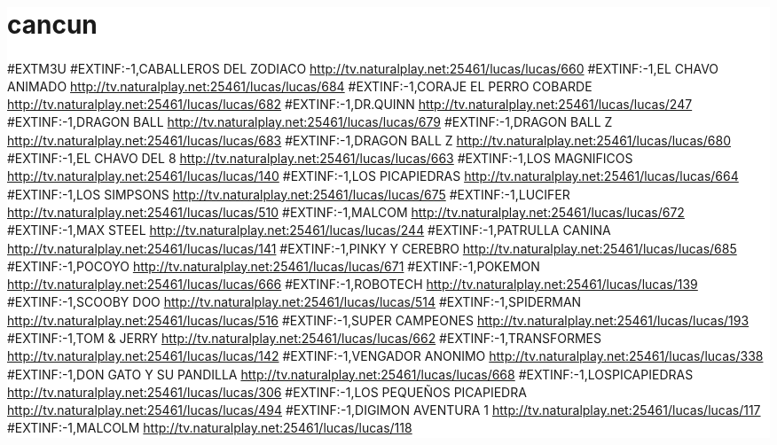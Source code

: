 # cancun
#EXTM3U
#EXTINF:-1,CABALLEROS DEL ZODIACO
http://tv.naturalplay.net:25461/lucas/lucas/660
#EXTINF:-1,EL CHAVO ANIMADO
http://tv.naturalplay.net:25461/lucas/lucas/684
#EXTINF:-1,CORAJE EL PERRO COBARDE
http://tv.naturalplay.net:25461/lucas/lucas/682
#EXTINF:-1,DR.QUINN
http://tv.naturalplay.net:25461/lucas/lucas/247
#EXTINF:-1,DRAGON BALL 
http://tv.naturalplay.net:25461/lucas/lucas/679
#EXTINF:-1,DRAGON BALL Z
http://tv.naturalplay.net:25461/lucas/lucas/683
#EXTINF:-1,DRAGON BALL Z
http://tv.naturalplay.net:25461/lucas/lucas/680
#EXTINF:-1,EL CHAVO DEL 8
http://tv.naturalplay.net:25461/lucas/lucas/663
#EXTINF:-1,LOS MAGNIFICOS
http://tv.naturalplay.net:25461/lucas/lucas/140
#EXTINF:-1,LOS PICAPIEDRAS
http://tv.naturalplay.net:25461/lucas/lucas/664
#EXTINF:-1,LOS SIMPSONS 
http://tv.naturalplay.net:25461/lucas/lucas/675
#EXTINF:-1,LUCIFER
http://tv.naturalplay.net:25461/lucas/lucas/510
#EXTINF:-1,MALCOM
http://tv.naturalplay.net:25461/lucas/lucas/672
#EXTINF:-1,MAX STEEL
http://tv.naturalplay.net:25461/lucas/lucas/244
#EXTINF:-1,PATRULLA CANINA
http://tv.naturalplay.net:25461/lucas/lucas/141
#EXTINF:-1,PINKY Y CEREBRO
http://tv.naturalplay.net:25461/lucas/lucas/685
#EXTINF:-1,POCOYO
http://tv.naturalplay.net:25461/lucas/lucas/671
#EXTINF:-1,POKEMON
http://tv.naturalplay.net:25461/lucas/lucas/666
#EXTINF:-1,ROBOTECH
http://tv.naturalplay.net:25461/lucas/lucas/139
#EXTINF:-1,SCOOBY DOO
http://tv.naturalplay.net:25461/lucas/lucas/514
#EXTINF:-1,SPIDERMAN
http://tv.naturalplay.net:25461/lucas/lucas/516
#EXTINF:-1,SUPER CAMPEONES
http://tv.naturalplay.net:25461/lucas/lucas/193
#EXTINF:-1,TOM & JERRY
http://tv.naturalplay.net:25461/lucas/lucas/662
#EXTINF:-1,TRANSFORMES
http://tv.naturalplay.net:25461/lucas/lucas/142
#EXTINF:-1,VENGADOR ANONIMO
http://tv.naturalplay.net:25461/lucas/lucas/338
#EXTINF:-1,DON GATO Y SU PANDILLA
http://tv.naturalplay.net:25461/lucas/lucas/668
#EXTINF:-1,LOSPICAPIEDRAS
http://tv.naturalplay.net:25461/lucas/lucas/306
#EXTINF:-1,LOS PEQUEÑOS PICAPIEDRA
http://tv.naturalplay.net:25461/lucas/lucas/494
#EXTINF:-1,DIGIMON AVENTURA 1
http://tv.naturalplay.net:25461/lucas/lucas/117
#EXTINF:-1,MALCOLM
http://tv.naturalplay.net:25461/lucas/lucas/118